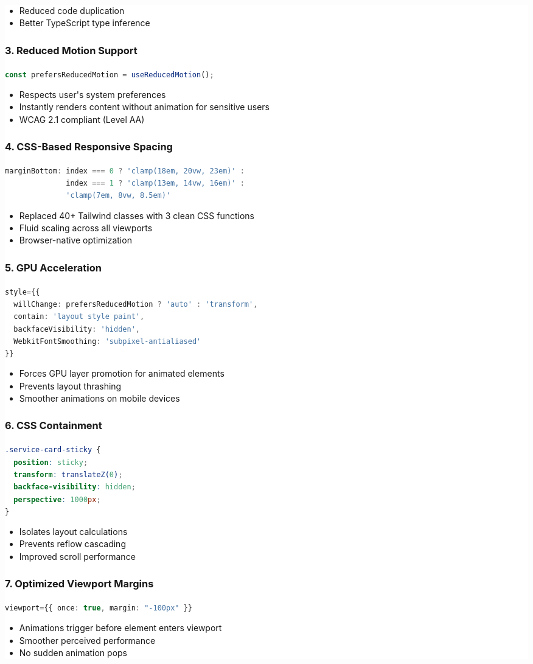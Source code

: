 - Reduced code duplication
- Better TypeScript type inference

### 3. **Reduced Motion Support**
```typescript
const prefersReducedMotion = useReducedMotion();
```
- Respects user's system preferences
- Instantly renders content without animation for sensitive users
- WCAG 2.1 compliant (Level AA)

### 4. **CSS-Based Responsive Spacing**
```typescript
marginBottom: index === 0 ? 'clamp(18em, 20vw, 23em)' :
              index === 1 ? 'clamp(13em, 14vw, 16em)' :
              'clamp(7em, 8vw, 8.5em)'
```
- Replaced 40+ Tailwind classes with 3 clean CSS functions
- Fluid scaling across all viewports
- Browser-native optimization

### 5. **GPU Acceleration**
```typescript
style={{ 
  willChange: prefersReducedMotion ? 'auto' : 'transform',
  contain: 'layout style paint',
  backfaceVisibility: 'hidden',
  WebkitFontSmoothing: 'subpixel-antialiased'
}}
```
- Forces GPU layer promotion for animated elements
- Prevents layout thrashing
- Smoother animations on mobile devices

### 6. **CSS Containment**
```css
.service-card-sticky {
  position: sticky;
  transform: translateZ(0);
  backface-visibility: hidden;
  perspective: 1000px;
}
```
- Isolates layout calculations
- Prevents reflow cascading
- Improved scroll performance

### 7. **Optimized Viewport Margins**
```typescript
viewport={{ once: true, margin: "-100px" }}
```
- Animations trigger before element enters viewport
- Smoother perceived performance
- No sudden animation pops
